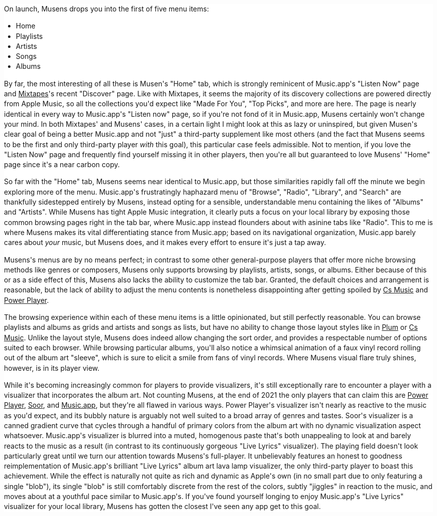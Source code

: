 On launch, Musens drops you into the first of five menu items:

* Home
* Playlists
* Artists
* Songs
* Albums

By far, the most interesting of all these is Musen's "Home" tab, which is strongly reminicent of Music.app's "Listen Now" page and [Mixtapes]'s recent "Discover" page. Like with Mixtapes, it seems the majority of its discovery collections are powered directly from Apple Music, so all the collections you'd expect like "Made For You", "Top Picks", and more are here. The page is nearly identical in every way to Music.app's "Listen now" page, so if you're not fond of it in Music.app, Musens certainly won't change your mind. In both Mixtapes' and Musens' cases, in a certain light I might look at this as lazy or uninspired, but given Musen's clear goal of being a better Music.app and not "just" a third-party supplement like most others (and the fact that Musens seems to be the first and only third-party player *with* this goal), this particular case feels admissible. Not to mention, if you love the "Listen Now" page and frequently find yourself missing it in other players, then you're all but guaranteed to love Musens' "Home" page since it's a near carbon copy.

So far with the "Home" tab, Musens seems near identical to Music.app, but those similarities rapidly fall off the minute we begin exploring more of the menu. Music.app's frustratingly haphazard menu of "Browse", "Radio", "Library", and "Search" are thankfully sidestepped entirely by Musens, instead opting for a sensible, understandable menu containing the likes of "Albums" and "Artists". While Musens has tight Apple Music integration, it clearly puts a focus on your local library by exposing those common browsing pages right in the tab bar, where Music.app instead flounders about with asinine tabs like "Radio". This to me is where Musens makes its vital differentiating stance from Music.app; based on its navigational organization, Music.app barely cares about *your* music, but Musens does, and it makes every effort to ensure it's just a tap away.

Musens's menus are by no means perfect; in contrast to some other general-purpose players that offer more niche browsing methods like genres or composers, Musens only supports browsing by playlists, artists, songs, or albums. Either because of this or as a side effect of this, Musens also lacks the ability to customize the tab bar. Granted, the default choices and arrangement is reasonable, but the lack of ability to adjust the menu contents is nonetheless disappointing after getting spoiled by [Cs Music] and [Power Player].

The browsing experience within each of these menu items is a little opinionated, but still perfectly reasonable. You can browse playlists and albums as grids and artists and songs as lists, but have no ability to change those layout styles like in [Plum] or [Cs Music]. Unlike the layout style, Musens does indeed allow changing the sort order, and provides a respectable number of options suited to each browser. While browsing particular albums, you'll also notice a whimsical animation of a faux vinyl record rolling out of the album art "sleeve", which is sure to elicit a smile from fans of vinyl records. Where Musens visual flare truly shines, however, is in its player view.

While it's becoming increasingly common for players to provide visualizers, it's still exceptionally rare to encounter a player with a visualizer that incorporates the album art. Not counting Musens, at the end of 2021 the only players that can claim this are [Power Player], [Soor], and [Music.app], but they're all flawed in various ways. Power Player's visualizer isn't nearly as reactive to the music as you'd expect, and its bubbly nature is arguably not well suited to a broad array of genres and tastes. Soor's visualizer is a canned gradient curve that cycles through a handful of primary colors from the album art with no dynamic visualization aspect whatsoever. Music.app's visualizer is blurred into a muted, homogenous paste that's both unappealing to look at and barely reacts to the music as a result (in contrast to its continuously gorgeous "Live Lyrics" visualizer). The playing field doesn't look particularly great until we turn our attention towards Musens's full-player. It unbelievably features an honest to goodness reimplementation of Music.app's brilliant "Live Lyrics" album art lava lamp visualizer, the only third-party player to boast this achievement. While the effect is naturally not quite as rich and dynamic as Apple's own (in no small part due to only featuring a single "blob"), its single "blob" is still comfortably discrete from the rest of the colors, subtly "jiggles" in reaction to the music, and moves about at a youthful pace similar to Music.app's. If you've found yourself longing to enjoy Music.app's "Live Lyrics" visualizer for your local library, Musens has gotten the closest I've seen any app get to this goal.


[Music.app]: /articles/fourth-annual-ios-music-player-showcase/14
[Cs Music]: https://apps.apple.com/us/app/cs-music-player/id924491991
[Power Player]: https://powerplayer.evenwerk.com
[Plum]: https://apps.apple.com/us/app/plum-music-player/id1441625664
[Soor]: https://soor.app
[Mixtapes]: https://mixtapesapp.com